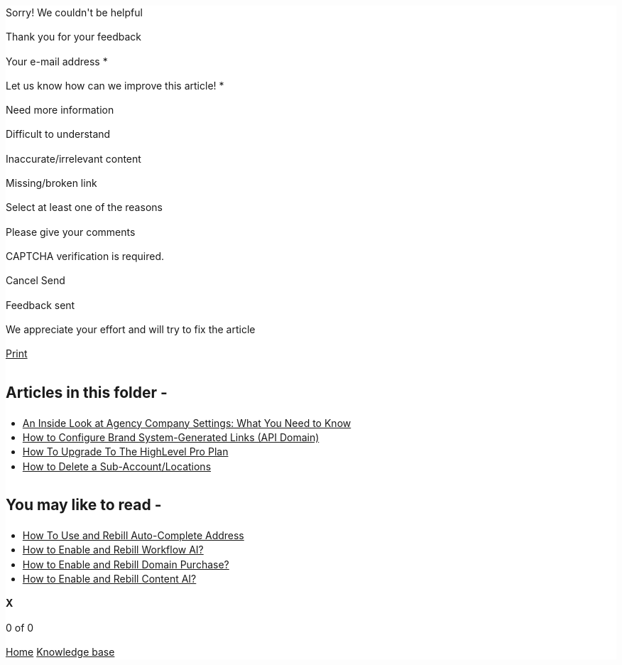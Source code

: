 Sorry! We couldn't be helpful

Thank you for your feedback

Your e-mail address *

Let us know how can we improve this article! *

Need more information 

Difficult to understand 

Inaccurate/irrelevant content 

Missing/broken link 

Select at least one of the reasons 

Please give your comments 

CAPTCHA verification is required. 

Cancel  Send 

Feedback sent

We appreciate your effort and will try to fix the article

[Print](javascript:print\(\))

## Articles in this folder -

  * [An Inside Look at Agency Company Settings: What You Need to Know](/support/solutions/articles/48000982604-an-inside-look-at-agency-company-settings-what-you-need-to-know)
  * [How to Configure Brand System-Generated Links (API Domain)](/support/solutions/articles/48001143244-how-to-configure-brand-system-generated-links-api-domain-)
  * [How To Upgrade To The HighLevel Pro Plan](/support/solutions/articles/48001180534-how-to-upgrade-to-the-highlevel-pro-plan)
  * [How to Delete a Sub-Account/Locations](/support/solutions/articles/48001184862-how-to-delete-a-sub-account-locations)

## You may like to read -

  * [How To Use and Rebill Auto-Complete Address](/support/solutions/articles/155000003739-how-to-use-and-rebill-auto-complete-address)
  * [How to Enable and Rebill Workflow AI?](/support/solutions/articles/155000000169-how-to-enable-and-rebill-workflow-ai-)
  * [How to Enable and Rebill Domain Purchase?](/support/solutions/articles/155000003454-how-to-enable-and-rebill-domain-purchase-)
  * [How to Enable and Rebill Content AI?](/support/solutions/articles/48001234826-how-to-enable-and-rebill-content-ai-)

**X**

0 of 0 []()

[Home](/support/home) [Knowledge base](/support/solutions)
